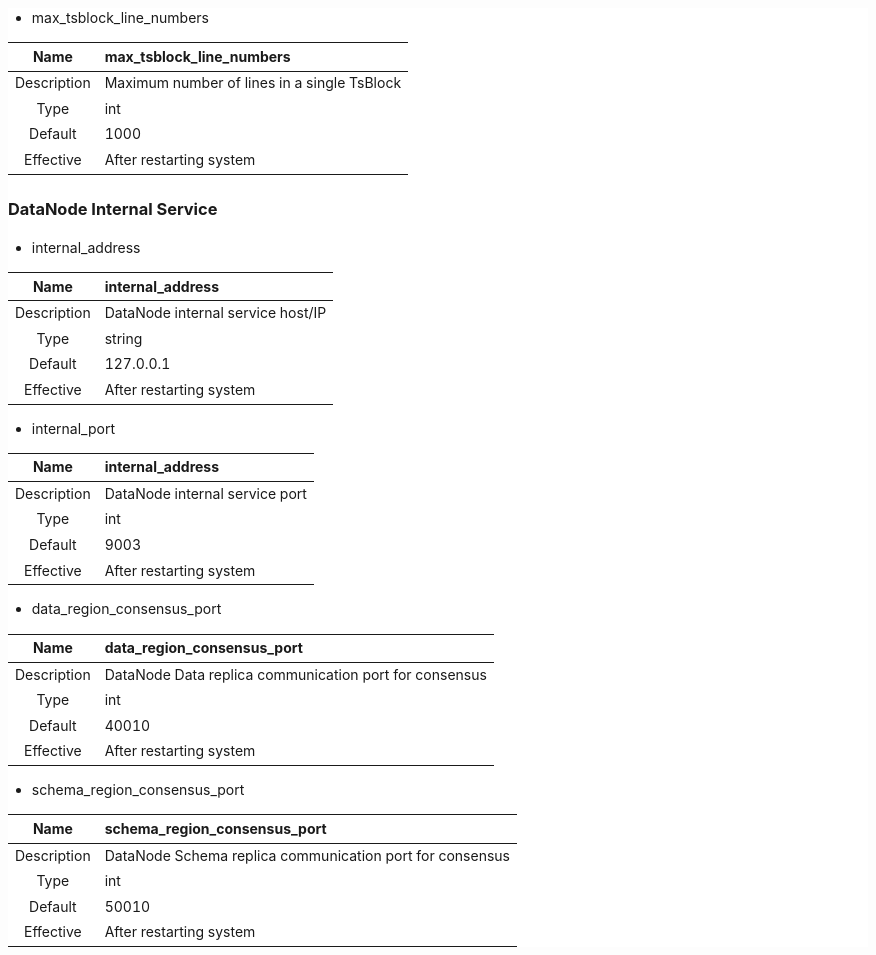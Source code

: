 * max\_tsblock\_line\_numbers

|Name| max\_tsblock\_line\_numbers |
|:---:|:---|
|Description| Maximum number of lines in a single TsBlock |
|Type| int |
|Default| 1000 |
|Effective|After restarting system|

### DataNode Internal Service

* internal\_address

|Name| internal\_address |
|:---:|:---|
|Description| DataNode internal service host/IP |
|Type| string |
|Default| 127.0.0.1 |
|Effective|After restarting system|

* internal\_port

|Name| internal\_address |
|:---:|:---|
|Description| DataNode internal service port |
|Type| int |
|Default| 9003 |
|Effective|After restarting system|

* data\_region\_consensus\_port

|Name| data\_region\_consensus\_port |
|:---:|:---|
|Description| DataNode Data replica communication port for consensus |
|Type| int |
|Default| 40010 |
|Effective|After restarting system|

* schema\_region\_consensus\_port

|Name| schema\_region\_consensus\_port |
|:---:|:---|
|Description| DataNode Schema replica communication port for consensus |
|Type| int |
|Default| 50010 |
|Effective|After restarting system|

